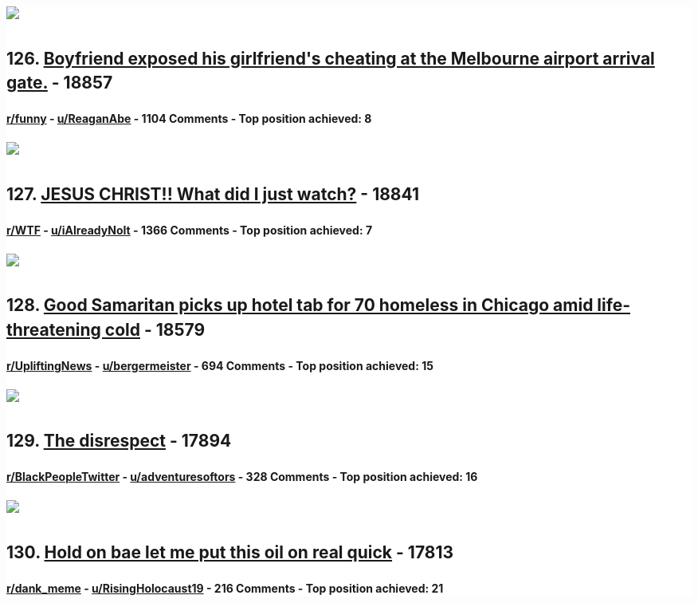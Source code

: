 <a href="https://i.imgur.com/lWAYMnS.gifv"><img src="https://a.thumbs.redditmedia.com/u54-NvaoIPfdn9x7hiurRSJteJb3nWB7ceB_0FAYRW0.jpg"></img></a>

## 126. [Boyfriend exposed his girlfriend's cheating at the Melbourne airport arrival gate.](http://reddit.com/r/funny/comments/alrvza/boyfriend_exposed_his_girlfriends_cheating_at_the/) - 18857
#### [r/funny](http://reddit.com/r/funny) - [u/ReaganAbe](http://reddit.com/u/ReaganAbe) - 1104 Comments - Top position achieved: 8

<a href="https://i.redd.it/vm6qrophnsd21.jpg"><img src="https://b.thumbs.redditmedia.com/SdIzn2XlRrQW2Mar3iecZEoBNocghjxtFrZNS8IN_-M.jpg"></img></a>

## 127. [JESUS CHRIST!! What did I just watch?](http://reddit.com/r/WTF/comments/alvmsi/jesus_christ_what_did_i_just_watch/) - 18841
#### [r/WTF](http://reddit.com/r/WTF) - [u/iAlreadyNoIt](http://reddit.com/u/iAlreadyNoIt) - 1366 Comments - Top position achieved: 7

<a href="https://v.redd.it/zprubpagdud21"><img src="https://b.thumbs.redditmedia.com/kMaxYWK9RYvDRii8BFRXgn4Zy3yxi6n_fvaPfmPzRkw.jpg"></img></a>

## 128. [Good Samaritan picks up hotel tab for 70 homeless in Chicago amid life-threatening cold](http://reddit.com/r/UpliftingNews/comments/alpglw/good_samaritan_picks_up_hotel_tab_for_70_homeless/) - 18579
#### [r/UpliftingNews](http://reddit.com/r/UpliftingNews) - [u/bergermeister](http://reddit.com/u/bergermeister) - 694 Comments - Top position achieved: 15

<a href="https://wgntv.com/2019/01/31/good-samaritan-picks-up-hotel-tab-for-70-homeless-in-chicago-amid-life-threatening-cold/"><img src="https://b.thumbs.redditmedia.com/av9bExmQod47GcvEWrz4ZwtNdurwGd33yJhCTsCucks.jpg"></img></a>

## 129. [The disrespect](http://reddit.com/r/BlackPeopleTwitter/comments/alk76l/the_disrespect/) - 17894
#### [r/BlackPeopleTwitter](http://reddit.com/r/BlackPeopleTwitter) - [u/adventuresoftors](http://reddit.com/u/adventuresoftors) - 328 Comments - Top position achieved: 16

<a href="https://i.redd.it/oigaxg78wnd21.jpg"><img src="https://b.thumbs.redditmedia.com/3KnnvJtkkm0tG6yUM-cGpqhebLtWMRzDqo7xf5y9vrw.jpg"></img></a>

## 130. [Hold on bae let me put this oil on real quick](http://reddit.com/r/dank_meme/comments/alkezo/hold_on_bae_let_me_put_this_oil_on_real_quick/) - 17813
#### [r/dank_meme](http://reddit.com/r/dank_meme) - [u/RisingHolocaust19](http://reddit.com/u/RisingHolocaust19) - 216 Comments - Top position achieved: 21
